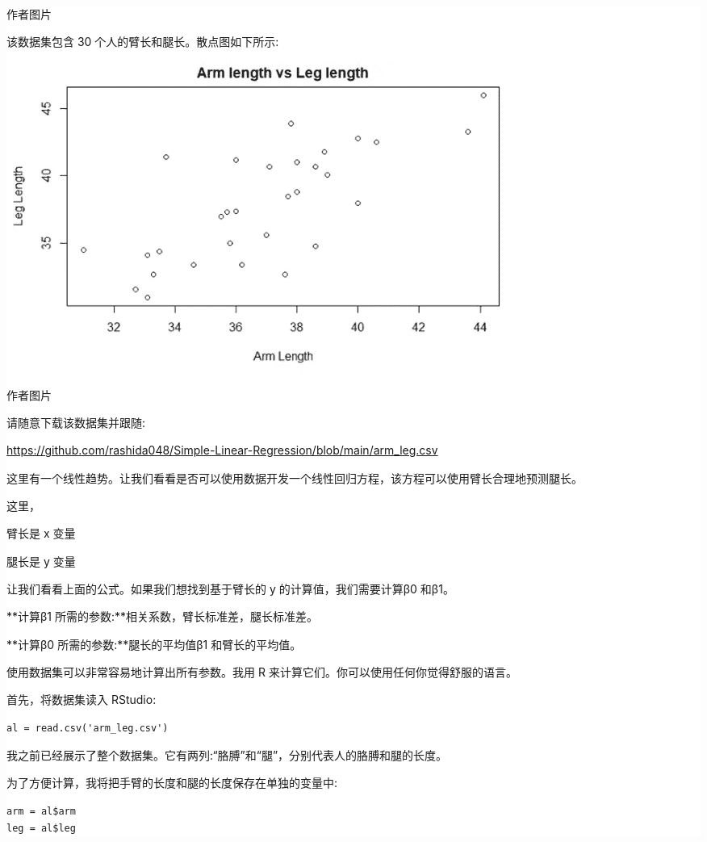 作者图片

该数据集包含 30 个人的臂长和腿长。散点图如下所示:

![](img/ed3eec69a08d7090f53c7a23257414cf.png)

作者图片

请随意下载该数据集并跟随:

<https://github.com/rashida048/Simple-Linear-Regression/blob/main/arm_leg.csv>  

这里有一个线性趋势。让我们看看是否可以使用数据开发一个线性回归方程，该方程可以使用臂长合理地预测腿长。

这里，

臂长是 x 变量

腿长是 y 变量

让我们看看上面的公式。如果我们想找到基于臂长的 y 的计算值，我们需要计算β0 和β1。

**计算β1 所需的参数:**相关系数，臂长标准差，腿长标准差。

**计算β0 所需的参数:**腿长的平均值β1 和臂长的平均值。

使用数据集可以非常容易地计算出所有参数。我用 R 来计算它们。你可以使用任何你觉得舒服的语言。

首先，将数据集读入 RStudio:

```
al = read.csv('arm_leg.csv')
```

我之前已经展示了整个数据集。它有两列:“胳膊”和“腿”，分别代表人的胳膊和腿的长度。

为了方便计算，我将把手臂的长度和腿的长度保存在单独的变量中:

```
arm = al$arm
leg = al$leg
```
